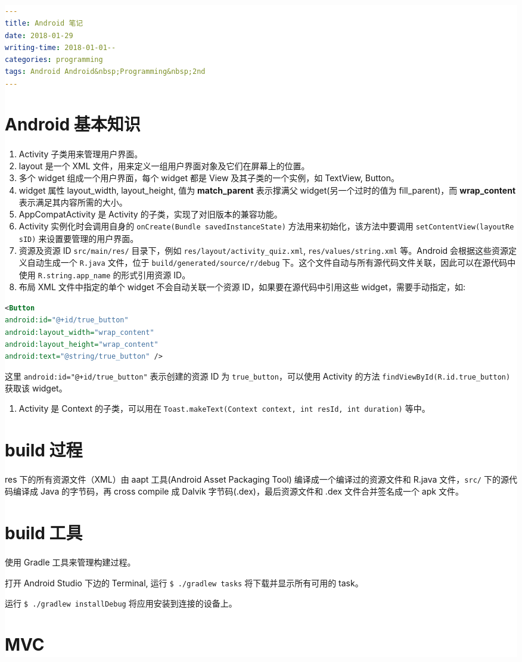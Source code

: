 ```yaml
---
title: Android 笔记
date: 2018-01-29
writing-time: 2018-01-01--
categories: programming
tags: Android Android&nbsp;Programming&nbsp;2nd
---
```


# Android 基本知识

1. Activity 子类用来管理用户界面。
1. layout 是一个 XML 文件，用来定义一组用户界面对象及它们在屏幕上的位置。
1. 多个 widget 组成一个用户界面，每个 widget 都是 View 及其子类的一个实例，如 TextView, Button。
1. widget 属性 layout_width, layout_height, 值为 **match_parent** 表示撑满父 widget(另一个过时的值为 fill_parent)，而 **wrap_content** 表示满足其内容所需的大小。
1. AppCompatActivity 是 Activity 的子类，实现了对旧版本的兼容功能。
1. Activity 实例化时会调用自身的 `onCreate(Bundle savedInstanceState)` 方法用来初始化，该方法中要调用 `setContentView(layoutResID)` 来设置要管理的用户界面。
1. 资源及资源 ID `src/main/res/` 目录下，例如 `res/layout/activity_quiz.xml`, `res/values/string.xml` 等。Android 会根据这些资源定义自动生成一个 `R.java` 文件，位于 `build/generated/source/r/debug` 下。这个文件自动与所有源代码文件关联，因此可以在源代码中使用 `R.string.app_name` 的形式引用资源 ID。
1. 布局 XML 文件中指定的单个 widget 不会自动关联一个资源 ID，如果要在源代码中引用这些 widget，需要手动指定，如:

```xml
<Button
android:id="@+id/true_button"
android:layout_width="wrap_content"
android:layout_height="wrap_content"
android:text="@string/true_button" />
```

这里 `android:id="@+id/true_button"` 表示创建的资源 ID 为 `true_button`，可以使用 Activity 的方法 `findViewById(R.id.true_button)` 获取该 widget。
1. Activity 是 Context 的子类，可以用在 `Toast.makeText(Context context, int resId, int duration)` 等中。

# build 过程

res 下的所有资源文件（XML）由 aapt 工具(Android Asset Packaging Tool) 编译成一个编译过的资源文件和 R.java 文件，`src/` 下的源代码编译成 Java 的字节码，再 cross compile 成 Dalvik 字节码(.dex)，最后资源文件和 .dex 文件合并签名成一个 apk 文件。


# build 工具

使用  Gradle 工具来管理构建过程。

打开 Android Studio 下边的 Terminal, 运行 `$ ./gradlew tasks` 将下载并显示所有可用的 task。

运行 `$ ./gradlew installDebug` 将应用安装到连接的设备上。

# MVC

